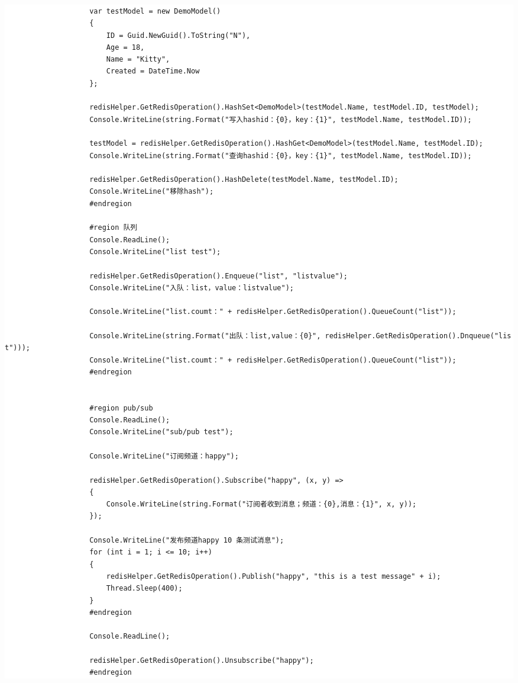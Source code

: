 ```CSharp
                    var testModel = new DemoModel()
                    {
                        ID = Guid.NewGuid().ToString("N"),
                        Age = 18,
                        Name = "Kitty",
                        Created = DateTime.Now
                    };

                    redisHelper.GetRedisOperation().HashSet<DemoModel>(testModel.Name, testModel.ID, testModel);
                    Console.WriteLine(string.Format("写入hashid：{0}，key：{1}", testModel.Name, testModel.ID));

                    testModel = redisHelper.GetRedisOperation().HashGet<DemoModel>(testModel.Name, testModel.ID);
                    Console.WriteLine(string.Format("查询hashid：{0}，key：{1}", testModel.Name, testModel.ID));

                    redisHelper.GetRedisOperation().HashDelete(testModel.Name, testModel.ID);
                    Console.WriteLine("移除hash");
                    #endregion

                    #region 队列
                    Console.ReadLine();
                    Console.WriteLine("list test");

                    redisHelper.GetRedisOperation().Enqueue("list", "listvalue");
                    Console.WriteLine("入队：list，value：listvalue");

                    Console.WriteLine("list.coumt：" + redisHelper.GetRedisOperation().QueueCount("list"));

                    Console.WriteLine(string.Format("出队：list,value：{0}", redisHelper.GetRedisOperation().Dnqueue("list")));
                    Console.WriteLine("list.coumt：" + redisHelper.GetRedisOperation().QueueCount("list"));
                    #endregion


                    #region pub/sub
                    Console.ReadLine();
                    Console.WriteLine("sub/pub test");

                    Console.WriteLine("订阅频道：happy");

                    redisHelper.GetRedisOperation().Subscribe("happy", (x, y) =>
                    {
                        Console.WriteLine(string.Format("订阅者收到消息；频道：{0},消息：{1}", x, y));
                    });

                    Console.WriteLine("发布频道happy 10 条测试消息");
                    for (int i = 1; i <= 10; i++)
                    {
                        redisHelper.GetRedisOperation().Publish("happy", "this is a test message" + i);
                        Thread.Sleep(400);
                    }
                    #endregion

                    Console.ReadLine();

                    redisHelper.GetRedisOperation().Unsubscribe("happy");
                    #endregion
```